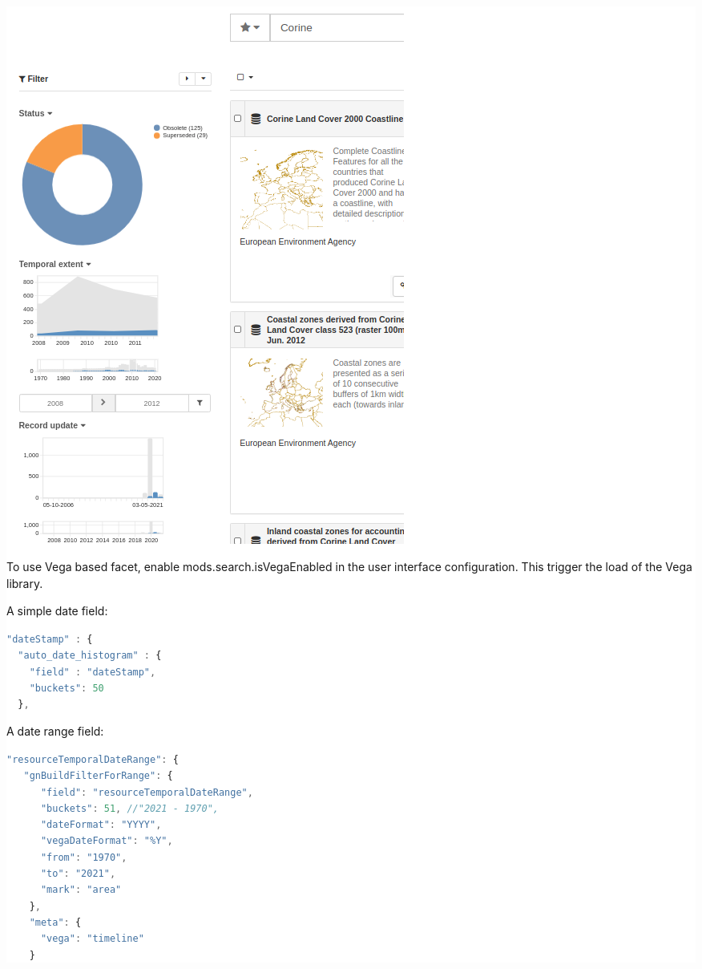![](img/vega.png)

To use Vega based facet, enable mods.search.isVegaEnabled in the user interface configuration. This trigger the load of the Vega library.

A simple date field:

``` js
"dateStamp" : {
  "auto_date_histogram" : {
    "field" : "dateStamp",
    "buckets": 50
  },
```

A date range field:

``` js
"resourceTemporalDateRange": {
   "gnBuildFilterForRange": {
      "field": "resourceTemporalDateRange",
      "buckets": 51, //"2021 - 1970",
      "dateFormat": "YYYY",
      "vegaDateFormat": "%Y",
      "from": "1970",
      "to": "2021",
      "mark": "area"
    },
    "meta": {
      "vega": "timeline"
    }
```

